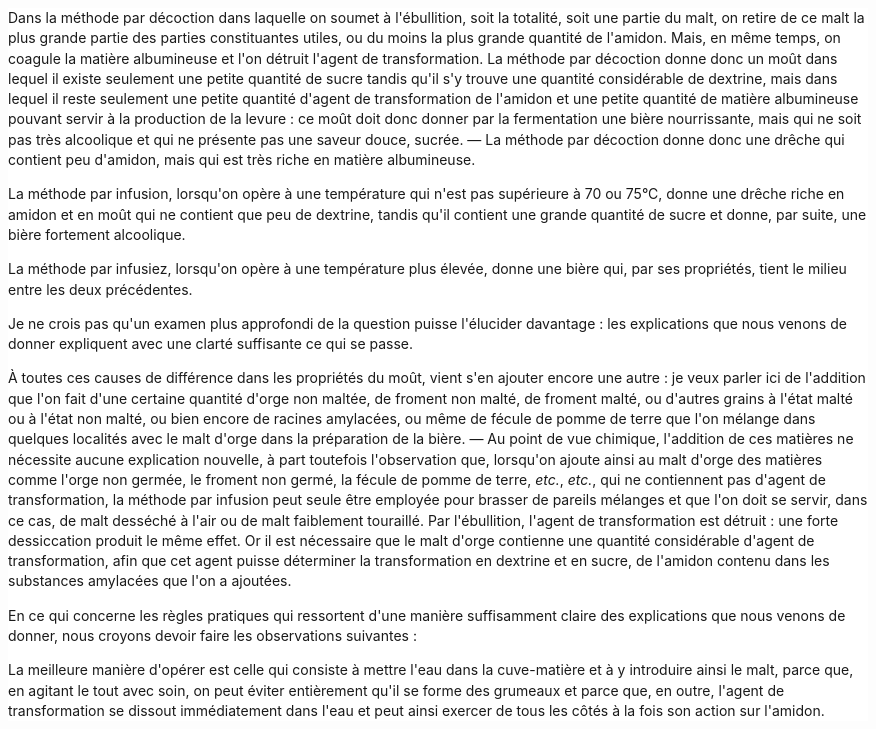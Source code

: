 Dans la méthode par décoction dans laquelle on soumet à l'ébullition, soit la
totalité, soit une partie du malt, on retire de ce malt la plus grande partie
des parties constituantes utiles, ou du moins la plus grande quantité de
l'amidon. Mais, en même temps, on coagule la matière albumineuse et l'on détruit
l'agent de transformation. La méthode par décoction donne donc un moût dans
lequel il existe seulement une petite quantité de sucre tandis qu'il s'y trouve
une quantité considérable de dextrine, mais dans lequel il reste seulement une
petite quantité d'agent de transformation de l'amidon et une petite quantité de
matière albumineuse pouvant servir à la production de la levure : ce moût doit
donc donner par la fermentation une bière nourrissante, mais qui ne soit pas
très alcoolique et qui ne présente pas une saveur douce, sucrée. — La méthode
par décoction donne donc une drêche qui contient peu d'amidon, mais qui est très
riche en matière albumineuse.

La méthode par infusion, lorsqu'on opère à une température qui n'est pas
supérieure à 70 ou 75°C, donne une drêche riche en amidon et en moût qui ne
contient que peu de dextrine, tandis qu'il contient une grande quantité de sucre
et donne, par suite, une bière fortement alcoolique.

La méthode par infusiez, lorsqu'on opère à une température plus élevée, donne une
bière qui, par ses propriétés, tient le milieu entre les deux précédentes.

Je ne crois pas qu'un examen plus approfondi de la question puisse l'élucider
davantage : les explications que nous venons de donner expliquent avec une
clarté suffisante ce qui se passe.

À toutes ces causes de différence dans les propriétés du moût, vient s'en
ajouter encore une autre : je veux parler ici de l'addition que l'on fait d'une
certaine quantité d'orge non maltée, de froment non malté, de froment malté, ou
d'autres grains à l'état malté ou à l'état non malté, ou bien encore de racines
amylacées, ou même de fécule de pomme de terre que l'on mélange dans quelques
localités avec le malt d'orge dans la préparation de la bière. — Au point de vue
chimique, l'addition de ces matières ne nécessite aucune explication nouvelle, à
part toutefois l'observation que, lorsqu'on ajoute ainsi au malt d'orge des
matières comme l'orge non germée, le froment non germé, la fécule de pomme de
terre, *etc.*, *etc.*, qui ne contiennent pas d'agent de transformation, la
méthode par infusion peut seule être employée pour brasser de pareils mélanges
et que l'on doit se servir, dans ce cas, de malt desséché à l'air ou de malt
faiblement touraillé. Par l'ébullition, l'agent de transformation est détruit :
une forte dessiccation produit le même effet. Or il est nécessaire que le malt
d'orge contienne une quantité considérable d'agent de transformation, afin que
cet agent puisse déterminer la transformation en dextrine et en sucre, de
l'amidon contenu dans les substances amylacées que l'on a ajoutées.

En ce qui concerne les règles pratiques qui ressortent d'une manière
suffisamment claire des explications que nous venons de donner, nous croyons
devoir faire les observations suivantes :

La meilleure manière d'opérer est celle qui consiste à mettre l'eau dans la
cuve-matière et à y introduire ainsi le malt, parce que, en agitant le tout avec
soin, on peut éviter entièrement qu'il se forme des grumeaux et parce que, en
outre, l'agent de transformation se dissout immédiatement dans l'eau et peut
ainsi exercer de tous les côtés à la fois son action sur l'amidon.
